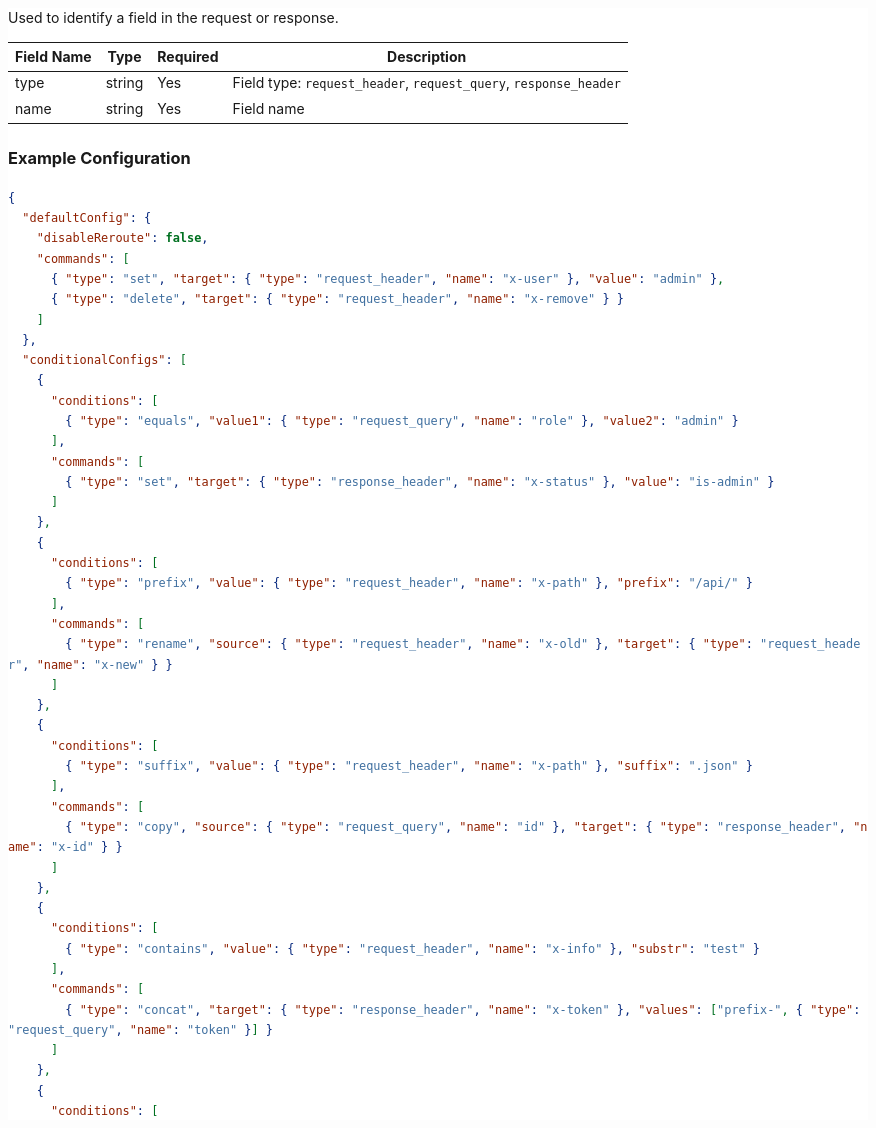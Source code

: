 Used to identify a field in the request or response.

| Field Name | Type   | Required | Description                                                      |
|------------|--------|----------|------------------------------------------------------------------|
| type       | string | Yes      | Field type: `request_header`, `request_query`, `response_header` |
| name       | string | Yes      | Field name                                                       |

### Example Configuration

```json
{
  "defaultConfig": {
    "disableReroute": false,
    "commands": [
      { "type": "set", "target": { "type": "request_header", "name": "x-user" }, "value": "admin" },
      { "type": "delete", "target": { "type": "request_header", "name": "x-remove" } }
    ]
  },
  "conditionalConfigs": [
    {
      "conditions": [
        { "type": "equals", "value1": { "type": "request_query", "name": "role" }, "value2": "admin" }
      ],
      "commands": [
        { "type": "set", "target": { "type": "response_header", "name": "x-status" }, "value": "is-admin" }
      ]
    },
    {
      "conditions": [
        { "type": "prefix", "value": { "type": "request_header", "name": "x-path" }, "prefix": "/api/" }
      ],
      "commands": [
        { "type": "rename", "source": { "type": "request_header", "name": "x-old" }, "target": { "type": "request_header", "name": "x-new" } }
      ]
    },
    {
      "conditions": [
        { "type": "suffix", "value": { "type": "request_header", "name": "x-path" }, "suffix": ".json" }
      ],
      "commands": [
        { "type": "copy", "source": { "type": "request_query", "name": "id" }, "target": { "type": "response_header", "name": "x-id" } }
      ]
    },
    {
      "conditions": [
        { "type": "contains", "value": { "type": "request_header", "name": "x-info" }, "substr": "test" }
      ],
      "commands": [
        { "type": "concat", "target": { "type": "response_header", "name": "x-token" }, "values": ["prefix-", { "type": "request_query", "name": "token" }] }
      ]
    },
    {
      "conditions": [
```